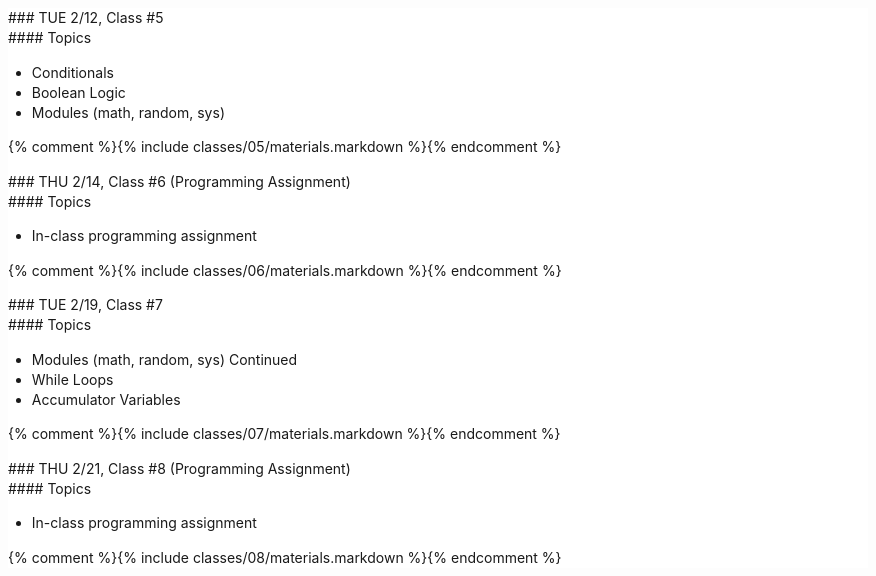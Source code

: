 
<a name="class5"></a>

<section markdown="block">
###  TUE 2/12, Class #5

<div class="class-details">
<article class="topics" markdown="block">
####  Topics

* Conditionals
* Boolean Logic
* Modules (math, random, sys)

</article>{% comment %}{% include classes/05/materials.markdown %}{% endcomment %} </div> </section> 


<a name="class6"></a>

<section markdown="block" class="workshop">
###  THU 2/14, Class #6 (Programming Assignment)

<div class="class-details">
<article class="topics" markdown="block">
####  Topics

* In-class programming assignment
</article>{% comment %}{% include classes/06/materials.markdown %}{% endcomment %}</div> </section> 


<a name="class7"></a>

<section markdown="block">
###  TUE 2/19, Class #7

<div class="class-details">
<article class="topics" markdown="block">
####  Topics

* Modules (math, random, sys) Continued
* While Loops
* Accumulator Variables
</article>{% comment %}{% include classes/07/materials.markdown %}{% endcomment %}</div> </section> 


<a name="class8"></a>

<section markdown="block" class="workshop">
###  THU 2/21, Class #8 (Programming Assignment)

<div class="class-details">
<article class="topics" markdown="block">
####  Topics

* In-class programming assignment
</article>{% comment %}{% include classes/08/materials.markdown %}{% endcomment %} </div> </section> 
